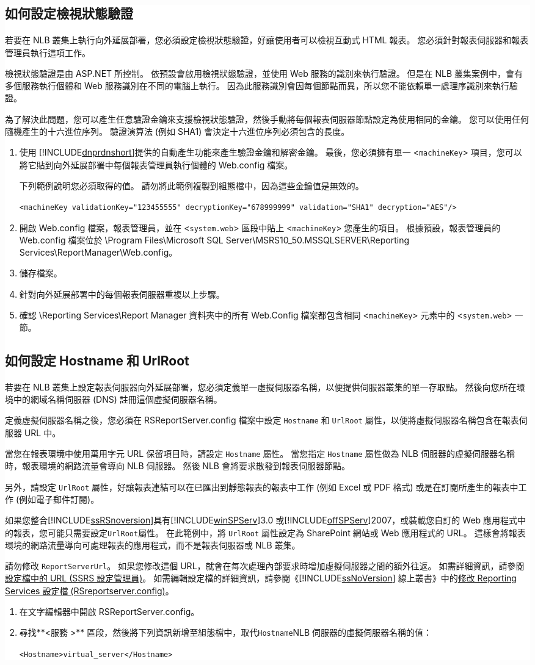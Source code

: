 ##  <a name="ViewState"></a> 如何設定檢視狀態驗證  
 若要在 NLB 叢集上執行向外延展部署，您必須設定檢視狀態驗證，好讓使用者可以檢視互動式 HTML 報表。 您必須針對報表伺服器和報表管理員執行這項工作。  
  
 檢視狀態驗證是由 ASP.NET 所控制。 依預設會啟用檢視狀態驗證，並使用 Web 服務的識別來執行驗證。 但是在 NLB 叢集案例中，會有多個服務執行個體和 Web 服務識別在不同的電腦上執行。 因為此服務識別會因每個節點而異，所以您不能依賴單一處理序識別來執行驗證。  
  
 為了解決此問題，您可以產生任意驗證金鑰來支援檢視狀態驗證，然後手動將每個報表伺服器節點設定為使用相同的金鑰。 您可以使用任何隨機產生的十六進位序列。 驗證演算法 (例如 SHA1) 會決定十六進位序列必須包含的長度。  
  
1.  使用 [!INCLUDE[dnprdnshort](../../includes/dnprdnshort-md.md)]提供的自動產生功能來產生驗證金鑰和解密金鑰。 最後，您必須擁有單一 <`machineKey`> 項目，您可以將它貼到向外延展部署中每個報表管理員執行個體的 Web.config 檔案。  
  
     下列範例說明您必須取得的值。 請勿將此範例複製到組態檔中，因為這些金鑰值是無效的。  
  
    ```  
    <machineKey validationKey="123455555" decryptionKey="678999999" validation="SHA1" decryption="AES"/>  
    ```  
  
2.  開啟 Web.config 檔案，報表管理員，並在 <`system.web`> 區段中貼上 <`machineKey`> 您產生的項目。 根據預設，報表管理員的 Web.config 檔案位於 \Program Files\Microsoft SQL Server\MSRS10_50.MSSQLSERVER\Reporting Services\ReportManager\Web.config。  
  
3.  儲存檔案。  
  
4.  針對向外延展部署中的每個報表伺服器重複以上步驟。  
  
5.  確認 \Reporting Services\Report Manager 資料夾中的所有 Web.Config 檔案都包含相同 <`machineKey`> 元素中的 <`system.web`> 一節。  
  
##  <a name="SpecifyingVirtualServerName"></a> 如何設定 Hostname 和 UrlRoot  
 若要在 NLB 叢集上設定報表伺服器向外延展部署，您必須定義單一虛擬伺服器名稱，以便提供伺服器叢集的單一存取點。 然後向您所在環境中的網域名稱伺服器 (DNS) 註冊這個虛擬伺服器名稱。  
  
 定義虛擬伺服器名稱之後，您必須在 RSReportServer.config 檔案中設定 `Hostname` 和 `UrlRoot` 屬性，以便將虛擬伺服器名稱包含在報表伺服器 URL 中。  
  
 當您在報表環境中使用萬用字元 URL 保留項目時，請設定 `Hostname` 屬性。 當您指定 `Hostname` 屬性做為 NLB 伺服器的虛擬伺服器名稱時，報表環境的網路流量會導向 NLB 伺服器。 然後 NLB 會將要求散發到報表伺服器節點。  
  
 另外，請設定 `UrlRoot` 屬性，好讓報表連結可以在已匯出到靜態報表的報表中工作 (例如 Excel 或 PDF 格式) 或是在訂閱所產生的報表中工作 (例如電子郵件訂閱)。  
  
 如果您整合[!INCLUDE[ssRSnoversion](../../includes/ssrsnoversion-md.md)]具有[!INCLUDE[winSPServ](../../includes/winspserv-md.md)]3.0 或[!INCLUDE[offSPServ](../../includes/offspserv-md.md)]2007，或裝載您自訂的 Web 應用程式中的報表，您可能只需要設定`UrlRoot`屬性。 在此範例中，將 `UrlRoot` 屬性設定為 SharePoint 網站或 Web 應用程式的 URL。 這樣會將報表環境的網路流量導向可處理報表的應用程式，而不是報表伺服器或 NLB 叢集。  
  
 請勿修改 `ReportServerUrl`。 如果您修改這個 URL，就會在每次處理內部要求時增加虛擬伺服器之間的額外往返。 如需詳細資訊，請參閱[設定檔中的 URL &#40;SSRS 設定管理員&#41;](../install-windows/urls-in-configuration-files-ssrs-configuration-manager.md)。 如需編輯設定檔的詳細資訊，請參閱《[!INCLUDE[ssNoVersion](../../includes/ssnoversion-md.md)] 線上叢書》中的[修改 Reporting Services 設定檔 &#40;RSreportserver.config&#41;](modify-a-reporting-services-configuration-file-rsreportserver-config.md)。  
  
1.  在文字編輯器中開啟 RSReportServer.config。  
  
2.  尋找**\<服務 >** 區段，然後將下列資訊新增至組態檔中，取代`Hostname`NLB 伺服器的虛擬伺服器名稱的值：  
  
    ```  
    <Hostname>virtual_server</Hostname>  
    ```  
  